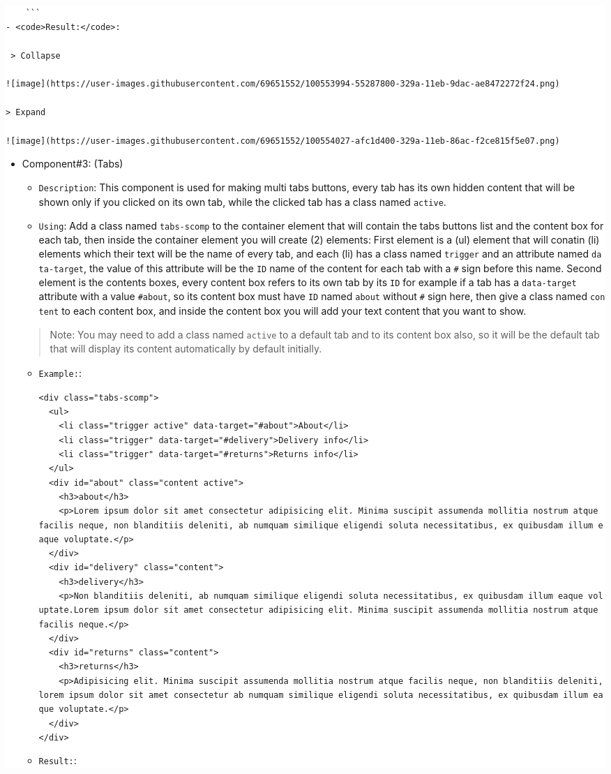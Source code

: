         ```  
    - <code>Result:</code>:

     > Collapse

    ![image](https://user-images.githubusercontent.com/69651552/100553994-55287800-329a-11eb-9dac-ae8472272f24.png)

    > Expand

    ![image](https://user-images.githubusercontent.com/69651552/100554027-afc1d400-329a-11eb-86ac-f2ce815f5e07.png)


* Component#3: (Tabs)

    - <code>Description</code>: This component is used for making multi tabs buttons, every tab has its own hidden content that will be shown only if you clicked on its own tab, while the clicked tab has a class named <code>active</code>.
    
    - <code>Using</code>: Add a class named <code>tabs-scomp</code> to the container element that will contain the tabs buttons list and the content box for each tab, then inside the container element you will create (2) elements:
    First element is a (ul) element that will conatin (li) elements which their text will be the name of every tab, and each (li) has a class named <code>trigger</code> and an attribute named <code>data-target</code>, the value of this attribute will be the <code>ID</code> name of the content for each tab with a <code>#</code> sign before this name.
    Second element is the contents boxes, every content box refers to its own tab by its <code>ID</code> for example if a tab has a <code>data-target</code> attribute with a value <code>#about</code>, so its content box must have <code>ID</code> named <code>about</code> without <code>#</code> sign here, then give a class named <code>content</code> to each content box, and inside the content box you will add your text content that you want to show.

    > Note: You may need to add a class named <code>active</code> to a default tab and to its content box also, so it will be the default tab that will display its content automatically by default initially. 


    - <code>Example:</code>:  

      ```
      <div class="tabs-scomp">
        <ul>
          <li class="trigger active" data-target="#about">About</li>
          <li class="trigger" data-target="#delivery">Delivery info</li>
          <li class="trigger" data-target="#returns">Returns info</li>
        </ul>
        <div id="about" class="content active">
          <h3>about</h3>
          <p>Lorem ipsum dolor sit amet consectetur adipisicing elit. Minima suscipit assumenda mollitia nostrum atque facilis neque, non blanditiis deleniti, ab numquam similique eligendi soluta necessitatibus, ex quibusdam illum eaque voluptate.</p>
        </div>
        <div id="delivery" class="content">
          <h3>delivery</h3>
          <p>Non blanditiis deleniti, ab numquam similique eligendi soluta necessitatibus, ex quibusdam illum eaque voluptate.Lorem ipsum dolor sit amet consectetur adipisicing elit. Minima suscipit assumenda mollitia nostrum atque facilis neque.</p>
        </div>
        <div id="returns" class="content">
          <h3>returns</h3>
          <p>Adipisicing elit. Minima suscipit assumenda mollitia nostrum atque facilis neque, non blanditiis deleniti, lorem ipsum dolor sit amet consectetur ab numquam similique eligendi soluta necessitatibus, ex quibusdam illum eaque voluptate.</p>
        </div>
      </div>
      ```  
    - <code>Result:</code>:
